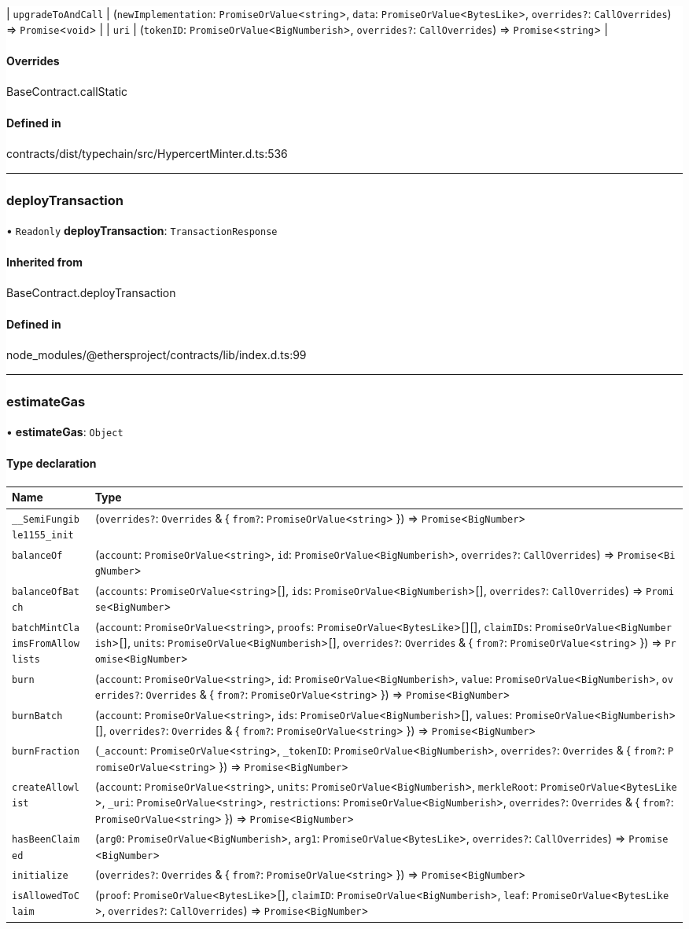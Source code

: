 | `upgradeToAndCall`              | (`newImplementation`: `PromiseOrValue`<`string`\>, `data`: `PromiseOrValue`<`BytesLike`\>, `overrides?`: `CallOverrides`) => `Promise`<`void`\>                                                                                                                                     |
| `uri`                           | (`tokenID`: `PromiseOrValue`<`BigNumberish`\>, `overrides?`: `CallOverrides`) => `Promise`<`string`\>                                                                                                                                                                               |

#### Overrides

BaseContract.callStatic

#### Defined in

contracts/dist/typechain/src/HypercertMinter.d.ts:536

---

### deployTransaction

• `Readonly` **deployTransaction**: `TransactionResponse`

#### Inherited from

BaseContract.deployTransaction

#### Defined in

node_modules/@ethersproject/contracts/lib/index.d.ts:99

---

### estimateGas

• **estimateGas**: `Object`

#### Type declaration

| Name                            | Type                                                                                                                                                                                                                                                                                                                            |
| :------------------------------ | :------------------------------------------------------------------------------------------------------------------------------------------------------------------------------------------------------------------------------------------------------------------------------------------------------------------------------ |
| `__SemiFungible1155_init`       | (`overrides?`: `Overrides` & { `from?`: `PromiseOrValue`<`string`\> }) => `Promise`<`BigNumber`\>                                                                                                                                                                                                                               |
| `balanceOf`                     | (`account`: `PromiseOrValue`<`string`\>, `id`: `PromiseOrValue`<`BigNumberish`\>, `overrides?`: `CallOverrides`) => `Promise`<`BigNumber`\>                                                                                                                                                                                     |
| `balanceOfBatch`                | (`accounts`: `PromiseOrValue`<`string`\>[], `ids`: `PromiseOrValue`<`BigNumberish`\>[], `overrides?`: `CallOverrides`) => `Promise`<`BigNumber`\>                                                                                                                                                                               |
| `batchMintClaimsFromAllowlists` | (`account`: `PromiseOrValue`<`string`\>, `proofs`: `PromiseOrValue`<`BytesLike`\>[][], `claimIDs`: `PromiseOrValue`<`BigNumberish`\>[], `units`: `PromiseOrValue`<`BigNumberish`\>[], `overrides?`: `Overrides` & { `from?`: `PromiseOrValue`<`string`\> }) => `Promise`<`BigNumber`\>                                          |
| `burn`                          | (`account`: `PromiseOrValue`<`string`\>, `id`: `PromiseOrValue`<`BigNumberish`\>, `value`: `PromiseOrValue`<`BigNumberish`\>, `overrides?`: `Overrides` & { `from?`: `PromiseOrValue`<`string`\> }) => `Promise`<`BigNumber`\>                                                                                                  |
| `burnBatch`                     | (`account`: `PromiseOrValue`<`string`\>, `ids`: `PromiseOrValue`<`BigNumberish`\>[], `values`: `PromiseOrValue`<`BigNumberish`\>[], `overrides?`: `Overrides` & { `from?`: `PromiseOrValue`<`string`\> }) => `Promise`<`BigNumber`\>                                                                                            |
| `burnFraction`                  | (`_account`: `PromiseOrValue`<`string`\>, `_tokenID`: `PromiseOrValue`<`BigNumberish`\>, `overrides?`: `Overrides` & { `from?`: `PromiseOrValue`<`string`\> }) => `Promise`<`BigNumber`\>                                                                                                                                       |
| `createAllowlist`               | (`account`: `PromiseOrValue`<`string`\>, `units`: `PromiseOrValue`<`BigNumberish`\>, `merkleRoot`: `PromiseOrValue`<`BytesLike`\>, `_uri`: `PromiseOrValue`<`string`\>, `restrictions`: `PromiseOrValue`<`BigNumberish`\>, `overrides?`: `Overrides` & { `from?`: `PromiseOrValue`<`string`\> }) => `Promise`<`BigNumber`\>     |
| `hasBeenClaimed`                | (`arg0`: `PromiseOrValue`<`BigNumberish`\>, `arg1`: `PromiseOrValue`<`BytesLike`\>, `overrides?`: `CallOverrides`) => `Promise`<`BigNumber`\>                                                                                                                                                                                   |
| `initialize`                    | (`overrides?`: `Overrides` & { `from?`: `PromiseOrValue`<`string`\> }) => `Promise`<`BigNumber`\>                                                                                                                                                                                                                               |
| `isAllowedToClaim`              | (`proof`: `PromiseOrValue`<`BytesLike`\>[], `claimID`: `PromiseOrValue`<`BigNumberish`\>, `leaf`: `PromiseOrValue`<`BytesLike`\>, `overrides?`: `CallOverrides`) => `Promise`<`BigNumber`\>                                                                                                                                     |